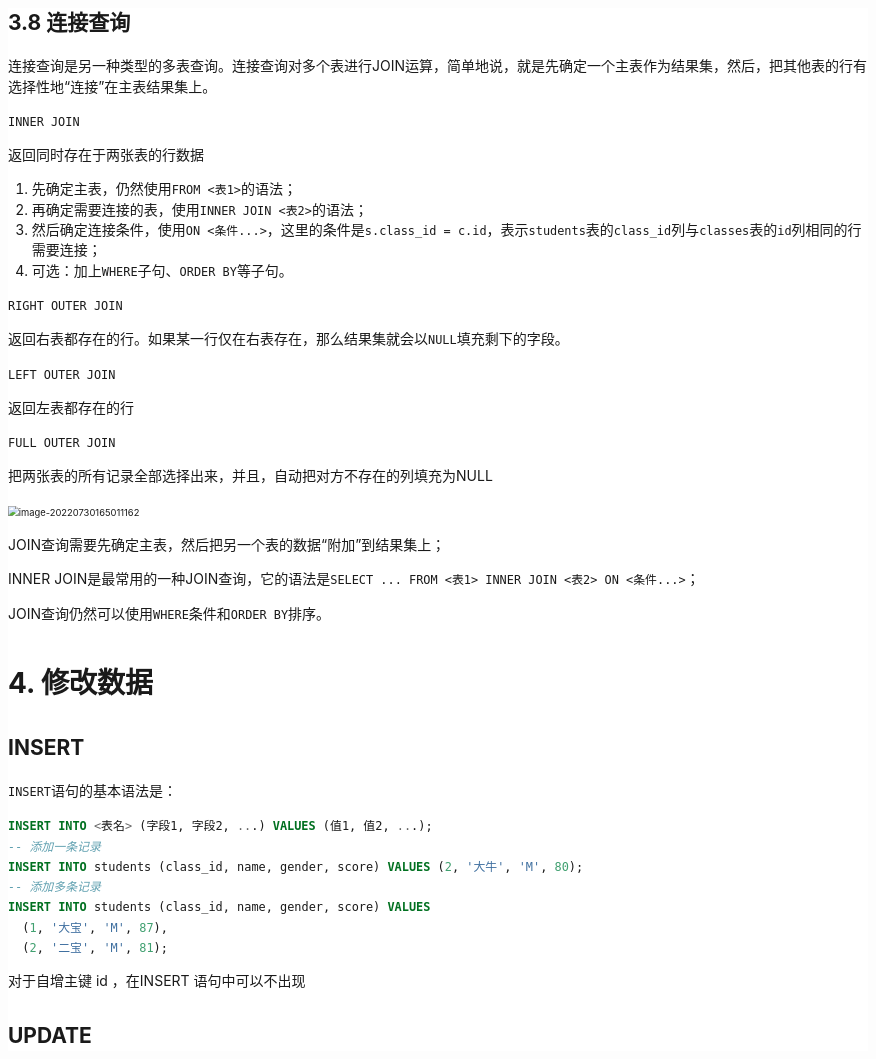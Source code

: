 ## 3.8 连接查询

连接查询是另一种类型的多表查询。连接查询对多个表进行JOIN运算，简单地说，就是先确定一个主表作为结果集，然后，把其他表的行有选择性地“连接”在主表结果集上。

`INNER JOIN`

返回同时存在于两张表的行数据

1. 先确定主表，仍然使用`FROM <表1>`的语法；
2. 再确定需要连接的表，使用`INNER JOIN <表2>`的语法；
3. 然后确定连接条件，使用`ON <条件...>`，这里的条件是`s.class_id = c.id`，表示`students`表的`class_id`列与`classes`表的`id`列相同的行需要连接；
4. 可选：加上`WHERE`子句、`ORDER BY`等子句。

`RIGHT OUTER JOIN`

返回右表都存在的行。如果某一行仅在右表存在，那么结果集就会以`NULL`填充剩下的字段。

`LEFT OUTER JOIN`

返回左表都存在的行

`FULL OUTER JOIN`

把两张表的所有记录全部选择出来，并且，自动把对方不存在的列填充为NULL

<img src="C:\Users\11842\AppData\Roaming\Typora\typora-user-images\image-20220730165011162.png" alt="image-20220730165011162" style="zoom:67%;" />

JOIN查询需要先确定主表，然后把另一个表的数据“附加”到结果集上；

INNER JOIN是最常用的一种JOIN查询，它的语法是`SELECT ... FROM <表1> INNER JOIN <表2> ON <条件...>`；

JOIN查询仍然可以使用`WHERE`条件和`ORDER BY`排序。



# 4. 修改数据

## INSERT

`INSERT`语句的基本语法是：

```SQL
INSERT INTO <表名> (字段1, 字段2, ...) VALUES (值1, 值2, ...);
-- 添加一条记录
INSERT INTO students (class_id, name, gender, score) VALUES (2, '大牛', 'M', 80);
-- 添加多条记录
INSERT INTO students (class_id, name, gender, score) VALUES
  (1, '大宝', 'M', 87),
  (2, '二宝', 'M', 81);
```

对于自增主键 id ，在INSERT 语句中可以不出现

## UPDATE
